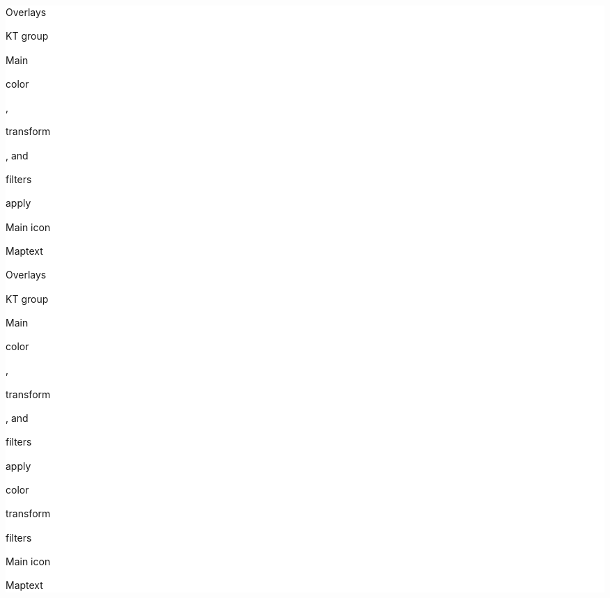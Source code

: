 

 Overlays
 




 KT group
 

 Main
 
 color
 
 ,
 
 transform
 
 , and
 
 filters
 
 apply
 


 Main icon
 

 Maptext
 


 Overlays
 


 KT group


 Main
 
 color
 
 ,
 
 transform
 
 , and
 
 filters
 
 apply


 color


 transform


 filters



 Main icon
 

 Maptext
 
